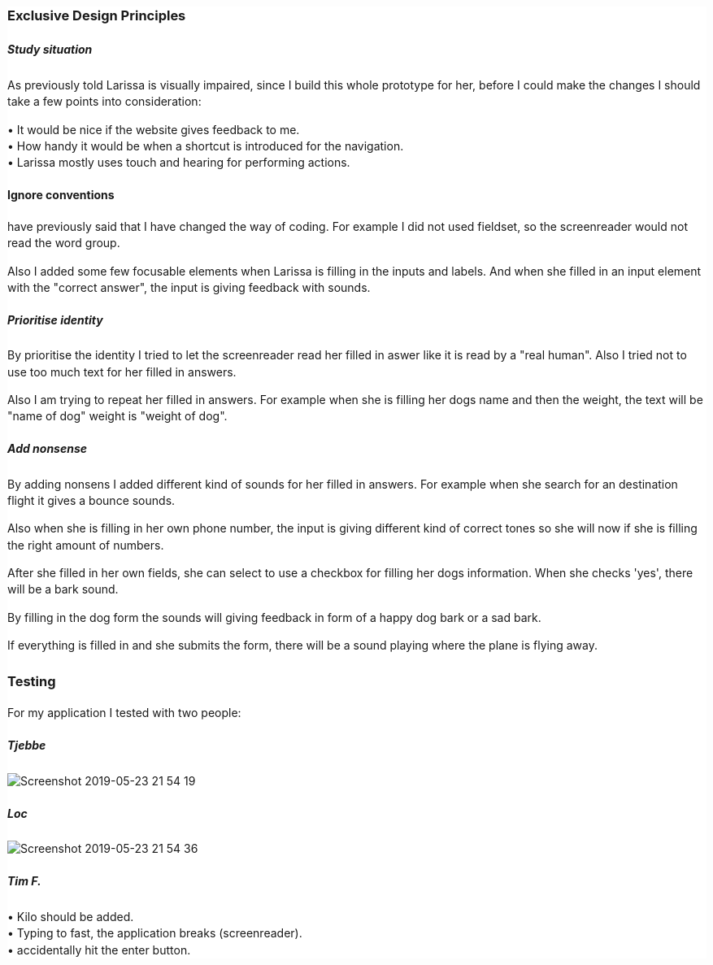### Exclusive Design Principles

##### Study situation
As previously told Larissa is visually impaired, since I build this whole prototype for her, before I could make the changes I should take a few points into consideration: <br>

• It would be nice if the website gives feedback to me. <br>
• How handy it would be when a shortcut is introduced for the navigation. <br>
• Larissa mostly uses touch and hearing for performing actions. <br>


#### Ignore conventions
have previously said that I have changed the way of coding. For example I did not used fieldset, so the screenreader would not read the word group.

Also I added some few focusable elements when Larissa is filling in the inputs and labels. And when she filled in an input element with the "correct answer", the input is giving feedback with sounds.


##### Prioritise identity
By prioritise the identity I tried to let the screenreader read her filled in aswer like it is read by a "real human". Also I tried not to use too much text for her filled in answers.

Also I am trying to repeat her filled in answers. For example when she is filling her dogs name and then the weight, the text will be "name of dog" weight is "weight of dog". 

##### Add nonsense
By adding nonsens I added different kind of sounds for her filled in answers. For example when she search for an destination flight it gives a bounce sounds. 

Also when she is filling in her own phone number, the input is giving different kind of correct tones so she will now if she is filling the right amount of numbers.

After she filled in her own fields, she can select to use a checkbox for filling her dogs information. When she checks 'yes', there will be a bark sound.

By filling in the dog form the sounds will giving feedback in form of a happy dog bark or a sad bark.


If everything is filled in and she submits the form, there will be a sound playing where the plane is flying away.

### Testing
For my application I tested with two people: <br>

##### Tjebbe
<img width="918" alt="Screenshot 2019-05-23 21 54 19" src="https://user-images.githubusercontent.com/32538678/58282264-840c8680-7da5-11e9-8941-cc70c5244856.png">

##### Loc
<img width="914" alt="Screenshot 2019-05-23 21 54 36" src="https://user-images.githubusercontent.com/32538678/58282265-84a51d00-7da5-11e9-9082-7f83c244417d.png">

##### Tim F.
• Kilo should be added. <br>
• Typing to fast, the application breaks (screenreader). <br>
• accidentally hit the enter button.<br>

